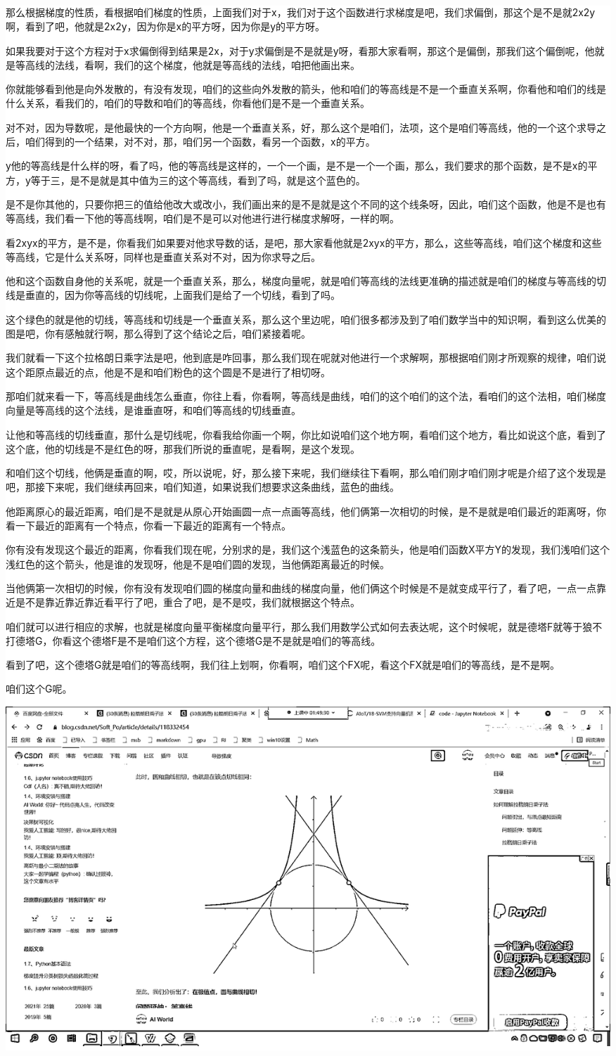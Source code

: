 那么根据梯度的性质，看根据咱们梯度的性质，上面我们对于x，我们对于这个函数进行求梯度是吧，我们求偏倒，那这个是不是就2x2y啊，看到了吧，他就是2x2y，因为你是x的平方呀，因为你是y的平方呀。

如果我要对于这个方程对于x求偏倒得到结果是2x，对于y求偏倒是不是就是y呀，看那大家看啊，那这个是偏倒，那我们这个偏倒呢，他就是等高线的法线，看啊，我们的这个梯度，他就是等高线的法线，咱把他画出来。

你就能够看到他是向外发散的，有没有发现，咱们的这些向外发散的箭头，他和咱们的等高线是不是一个垂直关系啊，你看他和咱们的线是什么关系，看我们的，咱们的导数和咱们的等高线，你看他们是不是一个垂直关系。

对不对，因为导数呢，是他最快的一个方向啊，他是一个垂直关系，好，那么这个是咱们，法项，这个是咱们等高线，他的一个这个求导之后，咱们得到的一个结果，对不对，那，咱们另一个函数，看另一个函数，x的平方。

y他的等高线是什么样的呀，看了吗，他的等高线是这样的，一个一个画，是不是一个一个画，那么，我们要求的那个函数，是不是x的平方，y等于三，是不是就是其中值为三的这个等高线，看到了吗，就是这个蓝色的。

是不是你其他的，只要你把三的值给他改大或改小，我们画出来的是不是就是这个不同的这个线条呀，因此，咱们这个函数，他是不是也有等高线，我们看一下他的等高线啊，咱们是不是可以对他进行进行梯度求解呀，一样的啊。

看2xyx的平方，是不是，你看我们如果要对他求导数的话，是吧，那大家看他就是2xyx的平方，那么，这些等高线，咱们这个梯度和这些等高线，它是什么关系呀，同样也是垂直关系对不对，因为你求导之后。

他和这个函数自身他的关系呢，就是一个垂直关系，那么，梯度向量呢，就是咱们等高线的法线更准确的描述就是咱们的梯度与等高线的切线是垂直的，因为你等高线的切线呢，上面我们是给了一个切线，看到了吗。

这个绿色的就是他的切线，等高线和切线是一个垂直关系，那么这个里边呢，咱们很多都涉及到了咱们数学当中的知识啊，看到这么优美的图是吧，你有感触就行啊，那么得到了这个结论之后，咱们紧接着呢。

我们就看一下这个拉格朗日乘字法是吧，他到底是咋回事，那么我们现在呢就对他进行一个求解啊，那根据咱们刚才所观察的规律，咱们说这个距原点最近的点，他是不是和咱们粉色的这个圆是不是进行了相切呀。

那咱们就来看一下，等高线是曲线怎么垂直，你往上看，你看啊，等高线是曲线，咱们的这个咱们的这个法，看咱们的这个法相，咱们梯度向量是等高线的这个法线，是谁垂直呀，和咱们等高线的切线垂直。

让他和等高线的切线垂直，那什么是切线呢，你看我给你画一个啊，你比如说咱们这个地方啊，看咱们这个地方，看比如说这个底，看到了这个底，他的切线是不是红色的呀，那我们所说的垂直呢，是看啊，是这个发现。

和咱们这个切线，他俩是垂直的啊，哎，所以说呢，好，那么接下来呢，我们继续往下看啊，那么咱们刚才咱们刚才呢是介绍了这个发现是吧，那接下来呢，我们继续再回来，咱们知道，如果说我们想要求这条曲线，蓝色的曲线。

他距离原心的最近距离，咱们是不是就是从原心开始画圆一点一点画等高线，他们俩第一次相切的时候，是不是就是咱们最近的距离呀，你看一下最近的距离有一个特点，你看一下最近的距离有一个特点。

你有没有发现这个最近的距离，你看我们现在呢，分别求的是，我们这个浅蓝色的这条箭头，他是咱们函数X平方Y的发现，我们浅咱们这个浅红色的这个箭头，他是谁的发现呀，他是不是咱们圆的发现，当他俩距离最近的时候。

当他俩第一次相切的时候，你有没有发现咱们圆的梯度向量和曲线的梯度向量，他们俩这个时候是不是就变成平行了，看了吧，一点一点靠近是不是靠近靠近靠近看平行了吧，重合了吧，是不是哎，我们就根据这个特点。

咱们就可以进行相应的求解，也就是梯度向量平衡梯度向量平行，那么我们用数学公式如何去表达呢，这个时候呢，就是德塔F就等于狼不打德塔G，你看这个德塔F是不是咱们这个方程，这个德塔G是不是就是咱们的等高线。

看到了吧，这个德塔G就是咱们的等高线啊，我们往上划啊，你看啊，咱们这个FX呢，看这个FX就是咱们的等高线，是不是啊。

咱们这个G呢。

![](img/c45f491049b4713c3e8843df1bc83bf8_7.png)

